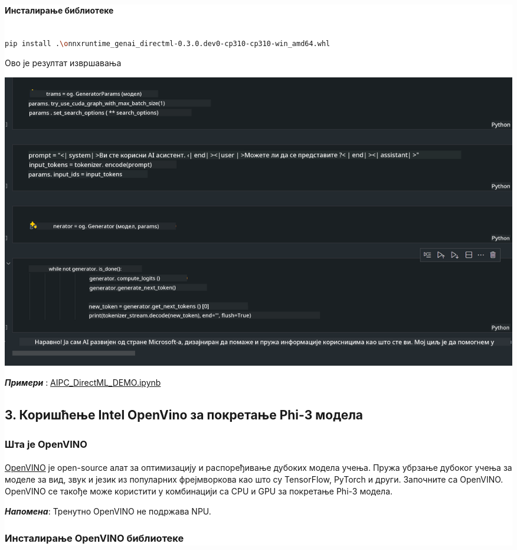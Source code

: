 **Инсталирање библиотеке**

```bash

pip install .\onnxruntime_genai_directml-0.3.0.dev0-cp310-cp310-win_amd64.whl

```

Ово је резултат извршавања

![DML](../../../../../translated_images/aipc_DML.52a44180393ab491cafdcfb87d067e9dc2c85f771bfea53590b6d0cc65b60351.sr.png)

***Примери*** : [AIPC_DirectML_DEMO.ipynb](../../../../../code/03.Inference/AIPC/AIPC_DirectML_DEMO.ipynb)

## **3. Коришћење Intel OpenVino за покретање Phi-3 модела**

### **Шта је OpenVINO**

[OpenVINO](https://github.com/openvinotoolkit/openvino) је open-source алат за оптимизацију и распоређивање дубоких модела учења. Пружа убрзање дубоког учења за моделе за вид, звук и језик из популарних фрејмворкова као што су TensorFlow, PyTorch и други. Започните са OpenVINO. OpenVINO се такође може користити у комбинацији са CPU и GPU за покретање Phi-3 модела.

***Напомена***: Тренутно OpenVINO не подржава NPU.

### **Инсталирање OpenVINO библиотеке**
